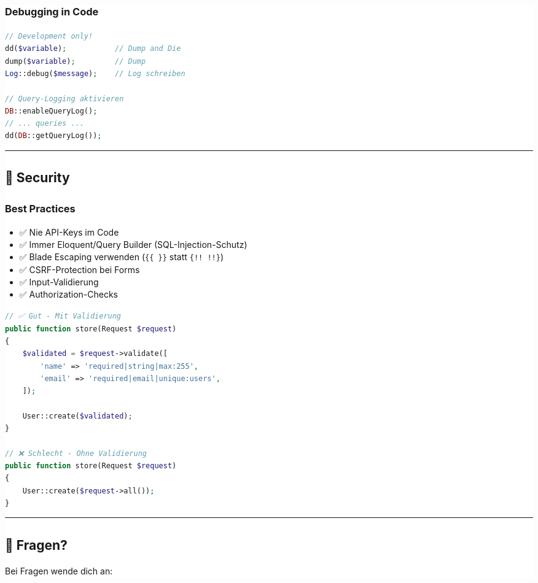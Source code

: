 ### Debugging in Code

```php
// Development only!
dd($variable);           // Dump and Die
dump($variable);         // Dump
Log::debug($message);    // Log schreiben

// Query-Logging aktivieren
DB::enableQueryLog();
// ... queries ...
dd(DB::getQueryLog());
```

---

## 🔐 Security

### Best Practices

- ✅ Nie API-Keys im Code
- ✅ Immer Eloquent/Query Builder (SQL-Injection-Schutz)
- ✅ Blade Escaping verwenden (`{{ }}` statt `{!! !!}`)
- ✅ CSRF-Protection bei Forms
- ✅ Input-Validierung
- ✅ Authorization-Checks

```php
// ✅ Gut - Mit Validierung
public function store(Request $request)
{
    $validated = $request->validate([
        'name' => 'required|string|max:255',
        'email' => 'required|email|unique:users',
    ]);
    
    User::create($validated);
}

// ❌ Schlecht - Ohne Validierung
public function store(Request $request)
{
    User::create($request->all());
}
```

---

## 🤔 Fragen?

Bei Fragen wende dich an:
